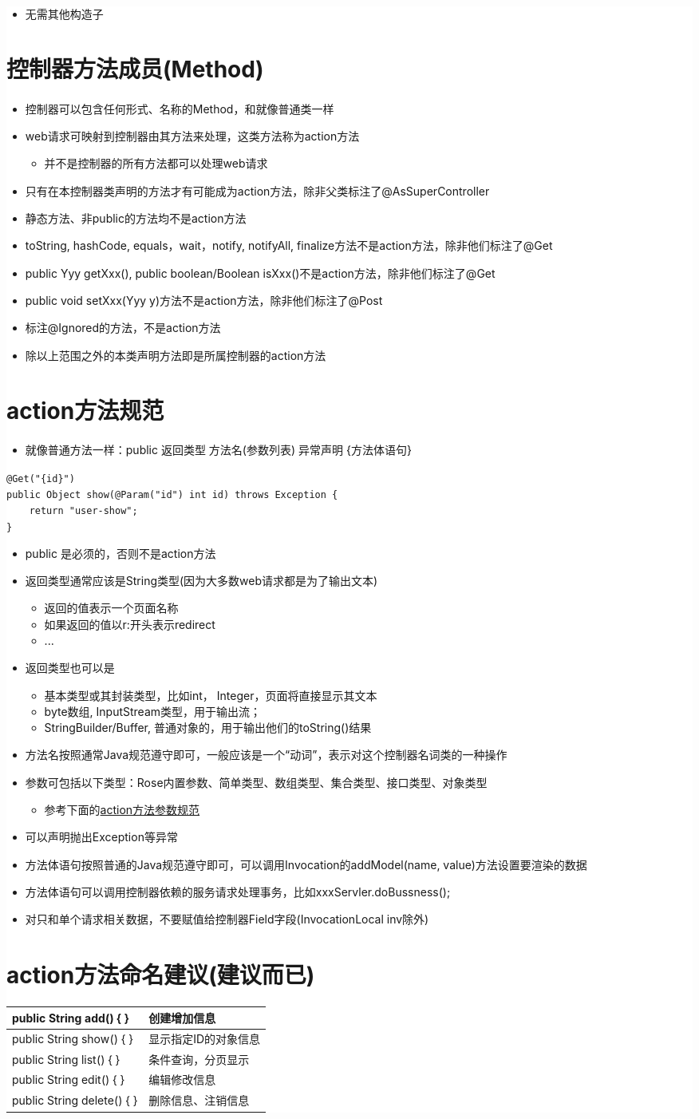   * 无需其他构造子

# 控制器方法成员(Method) #
  * 控制器可以包含任何形式、名称的Method，和就像普通类一样

  * web请求可映射到控制器由其方法来处理，这类方法称为action方法
    * 并不是控制器的所有方法都可以处理web请求

  * 只有在本控制器类声明的方法才有可能成为action方法，除非父类标注了@AsSuperController

  * 静态方法、非public的方法均不是action方法

  * toString, hashCode, equals，wait，notify, notifyAll, finalize方法不是action方法，除非他们标注了@Get

  * public Yyy getXxx(), public boolean/Boolean isXxx()不是action方法，除非他们标注了@Get

  * public void setXxx(Yyy y)方法不是action方法，除非他们标注了@Post

  * 标注@Ignored的方法，不是action方法

  * 除以上范围之外的本类声明方法即是所属控制器的action方法

# action方法规范 #
  * 就像普通方法一样：public 返回类型 方法名(参数列表) 异常声明 {方法体语句}
```
@Get("{id}")
public Object show(@Param("id") int id) throws Exception {
    return "user-show";
}
```

  * public 是必须的，否则不是action方法

  * 返回类型通常应该是String类型(因为大多数web请求都是为了输出文本)
    * 返回的值表示一个页面名称
    * 如果返回的值以r:开头表示redirect
    * ...

  * 返回类型也可以是
    * 基本类型或其封装类型，比如int， Integer，页面将直接显示其文本
    * byte数组, InputStream类型，用于输出流；
    * StringBuilder/Buffer, 普通对象的，用于输出他们的toString()结果

  * 方法名按照通常Java规范遵守即可，一般应该是一个“动词”，表示对这个控制器名词类的一种操作

  * 参数可包括以下类型：Rose内置参数、简单类型、数组类型、集合类型、接口类型、对象类型
    * 参考下面的[action方法参数规范](http://code.google.com/p/webrose/wiki/Rose_Guide_Controller#action方法参数规范)

  * 可以声明抛出Exception等异常

  * 方法体语句按照普通的Java规范遵守即可，可以调用Invocation的addModel(name, value)方法设置要渲染的数据

  * 方法体语句可以调用控制器依赖的服务请求处理事务，比如xxxServler.doBussness();

  * 对只和单个请求相关数据，不要赋值给控制器Field字段(InvocationLocal inv除外)

# action方法命名建议(建议而已) #
| public String add() { }    | 创建增加信息         |
|:---------------------------|:---------------------------|
| public String show() { }   | 显示指定ID的对象信息 |
| public String list() { }   | 条件查询，分页显示   |
| public String edit() { }   | 编辑修改信息         |
| public String delete() { } | 删除信息、注销信息   |
